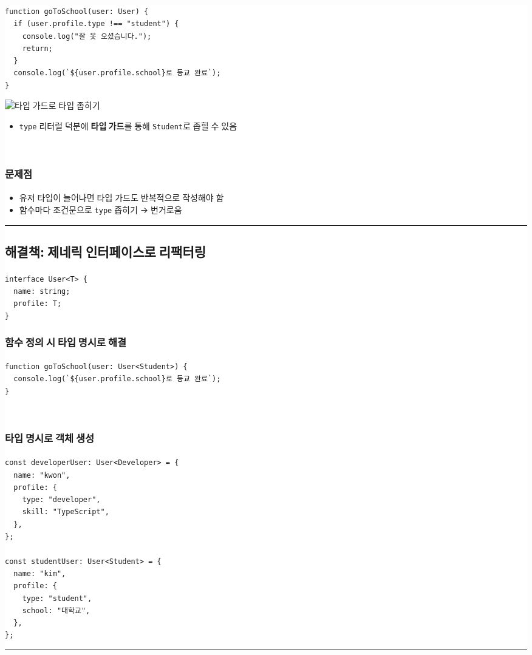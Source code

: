 ```tsx
function goToSchool(user: User) {
  if (user.profile.type !== "student") {
    console.log("잘 못 오셨습니다.");
    return;
  }
  console.log(`${user.profile.school}로 등교 완료`);
}
```

<img width="350" alt="타입 가드로 타입 좁히기" src="https://github.com/user-attachments/assets/a1ce8e59-a0ef-409a-ba16-a7c1660e76a7" />

* `type` 리터럴 덕분에 **타입 가드**를 통해 `Student`로 좁힐 수 있음

<br />

### 문제점

* 유저 타입이 늘어나면 타입 가드도 반복적으로 작성해야 함
* 함수마다 조건문으로 `type` 좁히기 → 번거로움

---

## 해결책: 제네릭 인터페이스로 리팩터링

```tsx
interface User<T> {
  name: string;
  profile: T;
}
```

### 함수 정의 시 타입 명시로 해결

```tsx
function goToSchool(user: User<Student>) {
  console.log(`${user.profile.school}로 등교 완료`);
}
```

<br />

### 타입 명시로 객체 생성

```tsx
const developerUser: User<Developer> = {
  name: "kwon",
  profile: {
    type: "developer",
    skill: "TypeScript",
  },
};

const studentUser: User<Student> = {
  name: "kim",
  profile: {
    type: "student",
    school: "대학교",
  },
};
```

---